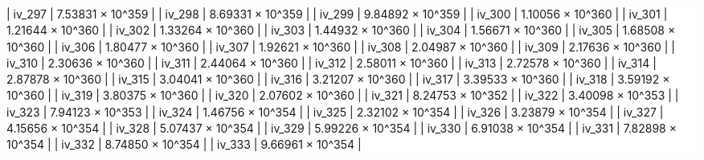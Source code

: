 | iv_297 | 7.53831 × 10^359 |
| iv_298 | 8.69331 × 10^359 |
| iv_299 | 9.84892 × 10^359 |
| iv_300 | 1.10056 × 10^360 |
| iv_301 | 1.21644 × 10^360 |
| iv_302 | 1.33264 × 10^360 |
| iv_303 | 1.44932 × 10^360 |
| iv_304 | 1.56671 × 10^360 |
| iv_305 | 1.68508 × 10^360 |
| iv_306 | 1.80477 × 10^360 |
| iv_307 | 1.92621 × 10^360 |
| iv_308 | 2.04987 × 10^360 |
| iv_309 | 2.17636 × 10^360 |
| iv_310 | 2.30636 × 10^360 |
| iv_311 | 2.44064 × 10^360 |
| iv_312 | 2.58011 × 10^360 |
| iv_313 | 2.72578 × 10^360 |
| iv_314 | 2.87878 × 10^360 |
| iv_315 | 3.04041 × 10^360 |
| iv_316 | 3.21207 × 10^360 |
| iv_317 | 3.39533 × 10^360 |
| iv_318 | 3.59192 × 10^360 |
| iv_319 | 3.80375 × 10^360 |
| iv_320 | 2.07602 × 10^360 |
| iv_321 | 8.24753 × 10^352 |
| iv_322 | 3.40098 × 10^353 |
| iv_323 | 7.94123 × 10^353 |
| iv_324 | 1.46756 × 10^354 |
| iv_325 | 2.32102 × 10^354 |
| iv_326 | 3.23879 × 10^354 |
| iv_327 | 4.15656 × 10^354 |
| iv_328 | 5.07437 × 10^354 |
| iv_329 | 5.99226 × 10^354 |
| iv_330 | 6.91038 × 10^354 |
| iv_331 | 7.82898 × 10^354 |
| iv_332 | 8.74850 × 10^354 |
| iv_333 | 9.66961 × 10^354 |